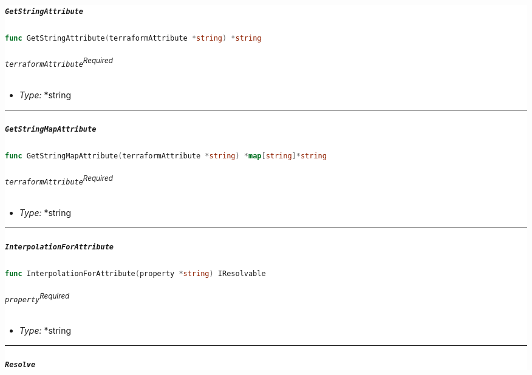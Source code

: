 ##### `GetStringAttribute` <a name="GetStringAttribute" id="@cdktf/provider-newrelic.syntheticsMultilocationAlertCondition.SyntheticsMultilocationAlertConditionWarningOutputReference.getStringAttribute"></a>

```go
func GetStringAttribute(terraformAttribute *string) *string
```

###### `terraformAttribute`<sup>Required</sup> <a name="terraformAttribute" id="@cdktf/provider-newrelic.syntheticsMultilocationAlertCondition.SyntheticsMultilocationAlertConditionWarningOutputReference.getStringAttribute.parameter.terraformAttribute"></a>

- *Type:* *string

---

##### `GetStringMapAttribute` <a name="GetStringMapAttribute" id="@cdktf/provider-newrelic.syntheticsMultilocationAlertCondition.SyntheticsMultilocationAlertConditionWarningOutputReference.getStringMapAttribute"></a>

```go
func GetStringMapAttribute(terraformAttribute *string) *map[string]*string
```

###### `terraformAttribute`<sup>Required</sup> <a name="terraformAttribute" id="@cdktf/provider-newrelic.syntheticsMultilocationAlertCondition.SyntheticsMultilocationAlertConditionWarningOutputReference.getStringMapAttribute.parameter.terraformAttribute"></a>

- *Type:* *string

---

##### `InterpolationForAttribute` <a name="InterpolationForAttribute" id="@cdktf/provider-newrelic.syntheticsMultilocationAlertCondition.SyntheticsMultilocationAlertConditionWarningOutputReference.interpolationForAttribute"></a>

```go
func InterpolationForAttribute(property *string) IResolvable
```

###### `property`<sup>Required</sup> <a name="property" id="@cdktf/provider-newrelic.syntheticsMultilocationAlertCondition.SyntheticsMultilocationAlertConditionWarningOutputReference.interpolationForAttribute.parameter.property"></a>

- *Type:* *string

---

##### `Resolve` <a name="Resolve" id="@cdktf/provider-newrelic.syntheticsMultilocationAlertCondition.SyntheticsMultilocationAlertConditionWarningOutputReference.resolve"></a>
